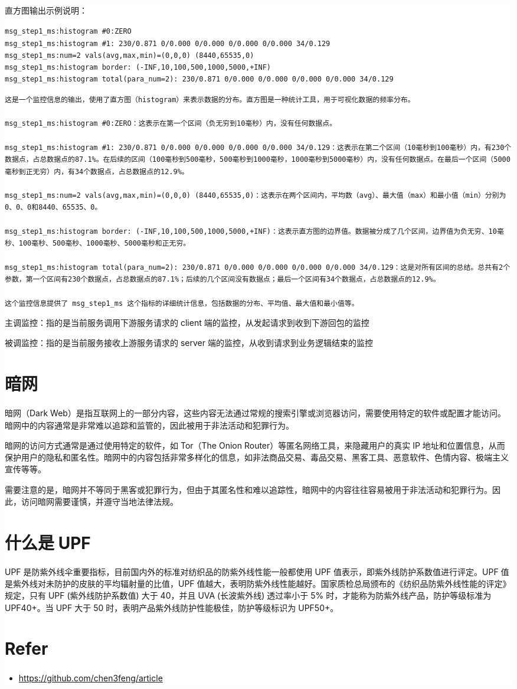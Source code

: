直方图输出示例说明：

```
msg_step1_ms:histogram #0:ZERO
msg_step1_ms:histogram #1: 230/0.871 0/0.000 0/0.000 0/0.000 0/0.000 34/0.129
msg_step1_ms:num=2 vals(avg,max,min)=(0,0,0) (8440,65535,0)
msg_step1_ms:histogram border: (-INF,10,100,500,1000,5000,+INF)
msg_step1_ms:histogram total(para_num=2): 230/0.871 0/0.000 0/0.000 0/0.000 0/0.000 34/0.129
```

```
这是一个监控信息的输出，使用了直方图（histogram）来表示数据的分布。直方图是一种统计工具，用于可视化数据的频率分布。

msg_step1_ms:histogram #0:ZERO：这表示在第一个区间（负无穷到10毫秒）内，没有任何数据点。

msg_step1_ms:histogram #1: 230/0.871 0/0.000 0/0.000 0/0.000 0/0.000 34/0.129：这表示在第二个区间（10毫秒到100毫秒）内，有230个数据点，占总数据点的87.1%。在后续的区间（100毫秒到500毫秒，500毫秒到1000毫秒，1000毫秒到5000毫秒）内，没有任何数据点。在最后一个区间（5000毫秒到正无穷）内，有34个数据点，占总数据点的12.9%。

msg_step1_ms:num=2 vals(avg,max,min)=(0,0,0) (8440,65535,0)：这表示在两个区间内，平均数（avg）、最大值（max）和最小值（min）分别为0、0、0和8440、65535、0。

msg_step1_ms:histogram border: (-INF,10,100,500,1000,5000,+INF)：这表示直方图的边界值。数据被分成了几个区间，边界值为负无穷、10毫秒、100毫秒、500毫秒、1000毫秒、5000毫秒和正无穷。

msg_step1_ms:histogram total(para_num=2): 230/0.871 0/0.000 0/0.000 0/0.000 0/0.000 34/0.129：这是对所有区间的总结。总共有2个参数，第一个区间有230个数据点，占总数据点的87.1%；后续的几个区间没有数据点；最后一个区间有34个数据点，占总数据点的12.9%。

这个监控信息提供了 msg_step1_ms 这个指标的详细统计信息，包括数据的分布、平均值、最大值和最小值等。
```

主调监控：指的是当前服务调用下游服务请求的 client 端的监控，从发起请求到收到下游回包的监控

被调监控：指的是当前服务接收上游服务请求的 server 端的监控，从收到请求到业务逻辑结束的监控



# 暗网

暗网（Dark Web）是指互联网上的一部分内容，这些内容无法通过常规的搜索引擎或浏览器访问，需要使用特定的软件或配置才能访问。暗网中的内容通常是非常难以追踪和监管的，因此被用于非法活动和犯罪行为。

暗网的访问方式通常是通过使用特定的软件，如 Tor（The Onion Router）等匿名网络工具，来隐藏用户的真实 IP 地址和位置信息，从而保护用户的隐私和匿名性。暗网中的内容包括非常多样化的信息，如非法商品交易、毒品交易、黑客工具、恶意软件、色情内容、极端主义宣传等等。

需要注意的是，暗网并不等同于黑客或犯罪行为，但由于其匿名性和难以追踪性，暗网中的内容往往容易被用于非法活动和犯罪行为。因此，访问暗网需要谨慎，并遵守当地法律法规。

# 什么是 UPF

UPF 是防紫外线伞重要指标，目前国内外的标准对纺织品的防紫外线性能一般都使用 UPF 值表示，即紫外线防护系数值进行评定。UPF 值是紫外线对未防护的皮肤的平均辐射量的比值，UPF 值越大，表明防紫外线性能越好。国家质检总局颁布的《纺织品防紫外线性能的评定》规定，只有 UPF (紫外线防护系数值) 大于 40，并且 UVA (长波紫外线) 透过率小于 5% 时，才能称为防紫外线产品，防护等级标准为 UPF40+。当 UPF 大于 50 时，表明产品紫外线防护性能极佳，防护等级标识为 UPF50+。


# Refer


* https://github.com/chen3feng/article





